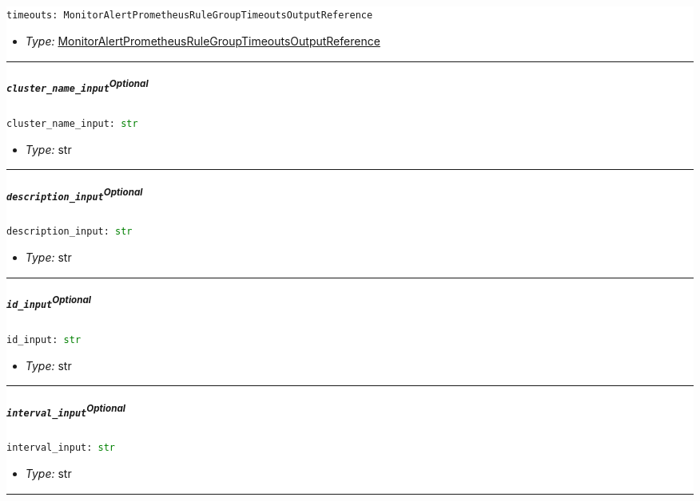 ```python
timeouts: MonitorAlertPrometheusRuleGroupTimeoutsOutputReference
```

- *Type:* <a href="#@cdktf/provider-azurerm.monitorAlertPrometheusRuleGroup.MonitorAlertPrometheusRuleGroupTimeoutsOutputReference">MonitorAlertPrometheusRuleGroupTimeoutsOutputReference</a>

---

##### `cluster_name_input`<sup>Optional</sup> <a name="cluster_name_input" id="@cdktf/provider-azurerm.monitorAlertPrometheusRuleGroup.MonitorAlertPrometheusRuleGroup.property.clusterNameInput"></a>

```python
cluster_name_input: str
```

- *Type:* str

---

##### `description_input`<sup>Optional</sup> <a name="description_input" id="@cdktf/provider-azurerm.monitorAlertPrometheusRuleGroup.MonitorAlertPrometheusRuleGroup.property.descriptionInput"></a>

```python
description_input: str
```

- *Type:* str

---

##### `id_input`<sup>Optional</sup> <a name="id_input" id="@cdktf/provider-azurerm.monitorAlertPrometheusRuleGroup.MonitorAlertPrometheusRuleGroup.property.idInput"></a>

```python
id_input: str
```

- *Type:* str

---

##### `interval_input`<sup>Optional</sup> <a name="interval_input" id="@cdktf/provider-azurerm.monitorAlertPrometheusRuleGroup.MonitorAlertPrometheusRuleGroup.property.intervalInput"></a>

```python
interval_input: str
```

- *Type:* str

---
